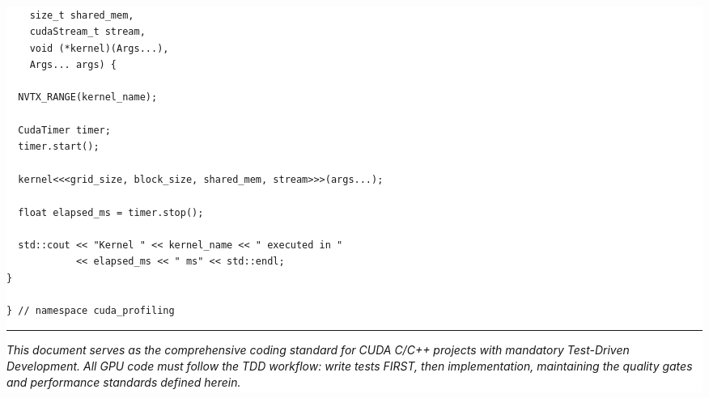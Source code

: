 ```cuda
    size_t shared_mem,
    cudaStream_t stream,
    void (*kernel)(Args...),
    Args... args) {

  NVTX_RANGE(kernel_name);

  CudaTimer timer;
  timer.start();

  kernel<<<grid_size, block_size, shared_mem, stream>>>(args...);

  float elapsed_ms = timer.stop();

  std::cout << "Kernel " << kernel_name << " executed in "
            << elapsed_ms << " ms" << std::endl;
}

} // namespace cuda_profiling
```

---

_This document serves as the comprehensive coding standard for CUDA C/C++ projects with mandatory Test-Driven Development. All GPU code must follow the TDD workflow: write tests FIRST, then implementation, maintaining the quality gates and performance standards defined herein._
